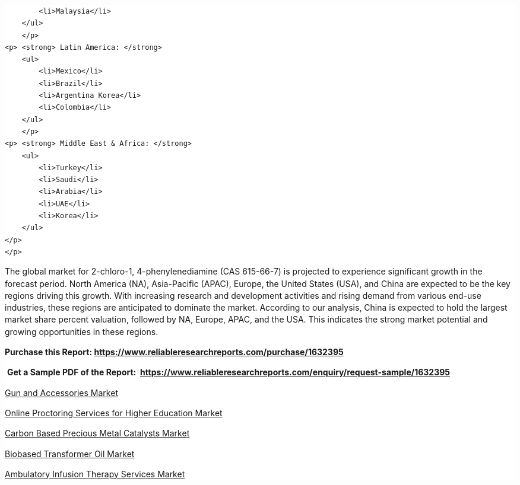            <li>Malaysia</li>
        </ul>
        </p> 
    <p> <strong> Latin America: </strong>
        <ul>
            <li>Mexico</li>
            <li>Brazil</li>
            <li>Argentina Korea</li>
            <li>Colombia</li>
        </ul>
        </p> 
    <p> <strong> Middle East & Africa: </strong>
        <ul>
            <li>Turkey</li>
            <li>Saudi</li>
            <li>Arabia</li>
            <li>UAE</li>
            <li>Korea</li>
        </ul>
    </p>
    </p>
<p><p>The global market for 2-chloro-1, 4-phenylenediamine (CAS 615-66-7) is projected to experience significant growth in the forecast period. North America (NA), Asia-Pacific (APAC), Europe, the United States (USA), and China are expected to be the key regions driving this growth. With increasing research and development activities and rising demand from various end-use industries, these regions are anticipated to dominate the market. According to our analysis, China is expected to hold the largest market share percent valuation, followed by NA, Europe, APAC, and the USA. This indicates the strong market potential and growing opportunities in these regions.</p></p>
<p><strong>Purchase this Report: <a href="https://www.reliableresearchreports.com/purchase/1632395">https://www.reliableresearchreports.com/purchase/1632395</a></strong></p>
<p>&nbsp;<strong>Get a Sample PDF of the Report:&nbsp;&nbsp;<a href="https://www.reliableresearchreports.com/enquiry/request-sample/1632395">https://www.reliableresearchreports.com/enquiry/request-sample/1632395</a></strong></p>
<p><strong></strong></p>
<p><p><a href="https://medium.com/@nettieboyle84/gun-and-accessories-market-the-key-to-successful-business-strategy-forecast-till-2030-6dbea31ca80f">Gun and Accessories Market</a></p><p><a href="https://medium.com/@williambatz97/online-proctoring-services-for-higher-education-market-furnishes-information-on-market-share-2b79b2f01bac">Online Proctoring Services for Higher Education Market</a></p><p><a href="https://medium.com/@dorothypeters68/carbon-based-precious-metal-catalysts-market-trends-and-market-analysis-forecasted-for-period-a5ff15720601">Carbon Based Precious Metal Catalysts Market</a></p><p><a href="https://medium.com/@helenablick2023/biobased-transformer-oil-market-analysis-its-cagr-market-segmentation-and-global-industry-674ed8634ce1">Biobased Transformer Oil Market</a></p><p><a href="https://medium.com/@othaleffler644/decoding-ambulatory-infusion-therapy-services-market-metrics-market-share-trends-and-growth-9b365d400972">Ambulatory Infusion Therapy Services Market</a></p></p>